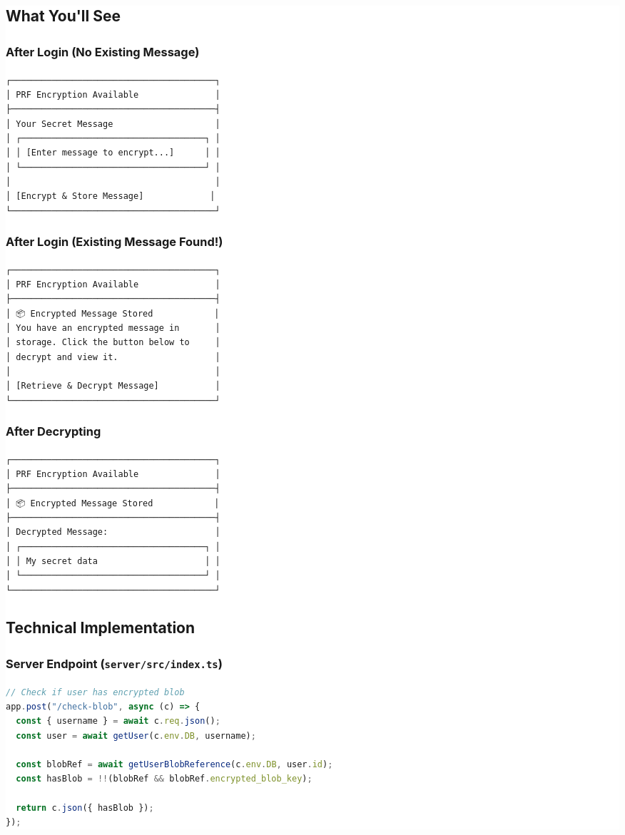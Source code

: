 ## What You'll See

### After Login (No Existing Message)
```
┌────────────────────────────────────────┐
│ PRF Encryption Available               │
├────────────────────────────────────────┤
│ Your Secret Message                    │
│ ┌────────────────────────────────────┐ │
│ │ [Enter message to encrypt...]      │ │
│ └────────────────────────────────────┘ │
│                                        │
│ [Encrypt & Store Message]             │
└────────────────────────────────────────┘
```

### After Login (Existing Message Found!)
```
┌────────────────────────────────────────┐
│ PRF Encryption Available               │
├────────────────────────────────────────┤
│ 📦 Encrypted Message Stored            │
│ You have an encrypted message in       │
│ storage. Click the button below to     │
│ decrypt and view it.                   │
│                                        │
│ [Retrieve & Decrypt Message]           │
└────────────────────────────────────────┘
```

### After Decrypting
```
┌────────────────────────────────────────┐
│ PRF Encryption Available               │
├────────────────────────────────────────┤
│ 📦 Encrypted Message Stored            │
├────────────────────────────────────────┤
│ Decrypted Message:                     │
│ ┌────────────────────────────────────┐ │
│ │ My secret data                     │ │
│ └────────────────────────────────────┘ │
└────────────────────────────────────────┘
```

## Technical Implementation

### Server Endpoint (`server/src/index.ts`)

```typescript
// Check if user has encrypted blob
app.post("/check-blob", async (c) => {
  const { username } = await c.req.json();
  const user = await getUser(c.env.DB, username);
  
  const blobRef = await getUserBlobReference(c.env.DB, user.id);
  const hasBlob = !!(blobRef && blobRef.encrypted_blob_key);
  
  return c.json({ hasBlob });
});
```
